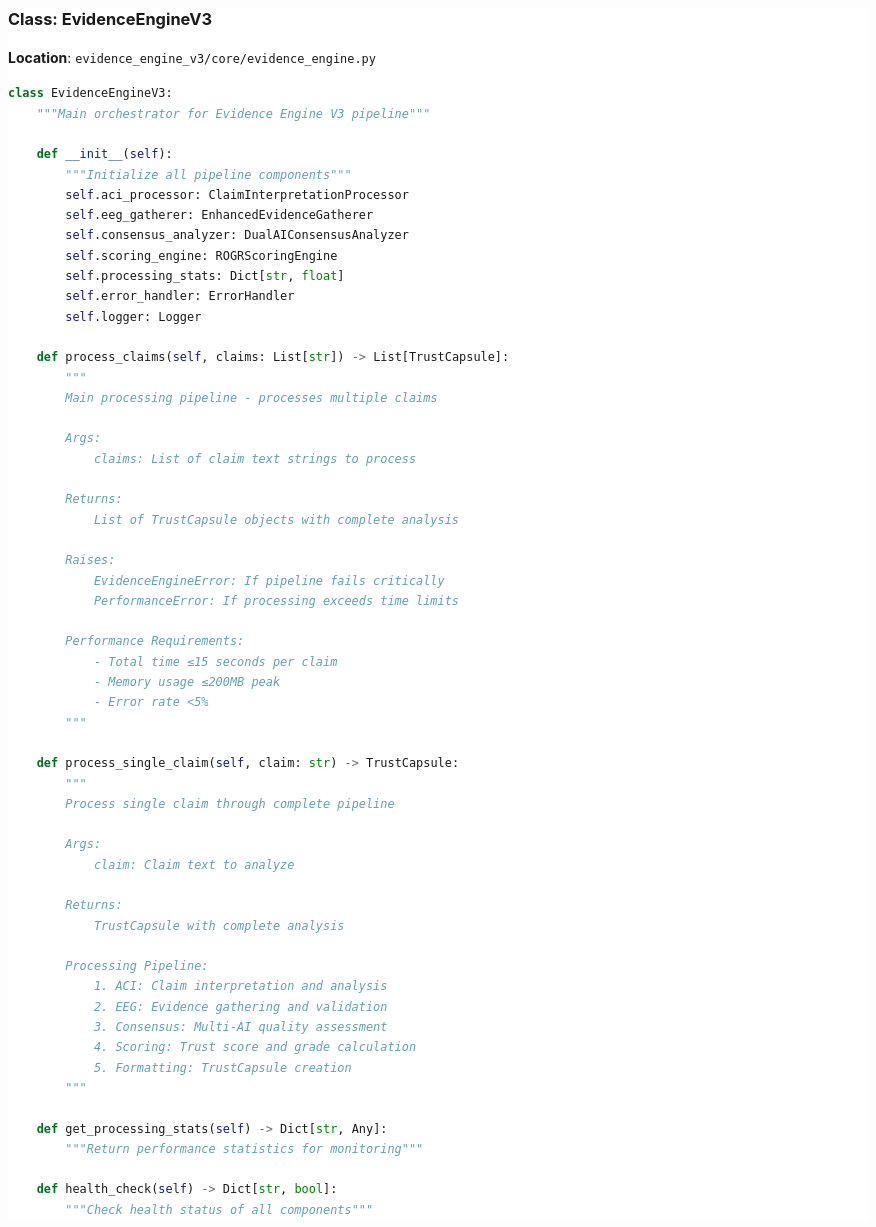 ### **Class: EvidenceEngineV3**

**Location**: `evidence_engine_v3/core/evidence_engine.py`

```python
class EvidenceEngineV3:
    """Main orchestrator for Evidence Engine V3 pipeline"""

    def __init__(self):
        """Initialize all pipeline components"""
        self.aci_processor: ClaimInterpretationProcessor
        self.eeg_gatherer: EnhancedEvidenceGatherer
        self.consensus_analyzer: DualAIConsensusAnalyzer
        self.scoring_engine: ROGRScoringEngine
        self.processing_stats: Dict[str, float]
        self.error_handler: ErrorHandler
        self.logger: Logger

    def process_claims(self, claims: List[str]) -> List[TrustCapsule]:
        """
        Main processing pipeline - processes multiple claims

        Args:
            claims: List of claim text strings to process

        Returns:
            List of TrustCapsule objects with complete analysis

        Raises:
            EvidenceEngineError: If pipeline fails critically
            PerformanceError: If processing exceeds time limits

        Performance Requirements:
            - Total time ≤15 seconds per claim
            - Memory usage ≤200MB peak
            - Error rate <5%
        """

    def process_single_claim(self, claim: str) -> TrustCapsule:
        """
        Process single claim through complete pipeline

        Args:
            claim: Claim text to analyze

        Returns:
            TrustCapsule with complete analysis

        Processing Pipeline:
            1. ACI: Claim interpretation and analysis
            2. EEG: Evidence gathering and validation
            3. Consensus: Multi-AI quality assessment
            4. Scoring: Trust score and grade calculation
            5. Formatting: TrustCapsule creation
        """

    def get_processing_stats(self) -> Dict[str, Any]:
        """Return performance statistics for monitoring"""

    def health_check(self) -> Dict[str, bool]:
        """Check health status of all components"""
```
